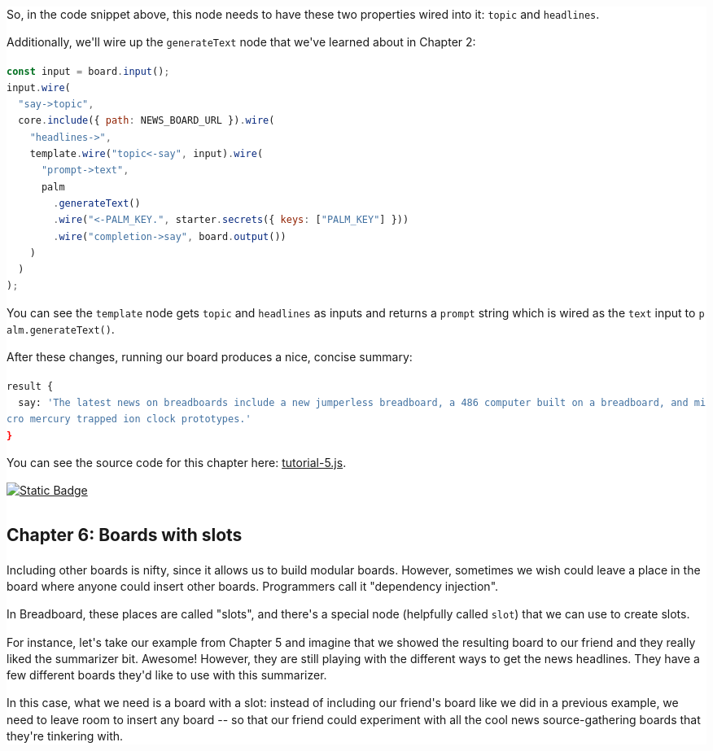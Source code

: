 So, in the code snippet above, this node needs to have these two properties wired into it: `topic` and `headlines`.

Additionally, we'll wire up the `generateText` node that we've learned about in Chapter 2:

```js
const input = board.input();
input.wire(
  "say->topic",
  core.include({ path: NEWS_BOARD_URL }).wire(
    "headlines->",
    template.wire("topic<-say", input).wire(
      "prompt->text",
      palm
        .generateText()
        .wire("<-PALM_KEY.", starter.secrets({ keys: ["PALM_KEY"] }))
        .wire("completion->say", board.output())
    )
  )
);
```

You can see the `template` node gets `topic` and `headlines` as inputs and returns a `prompt` string which is wired as the `text` input to `palm.generateText()`.

After these changes, running our board produces a nice, concise summary:

```sh
result {
  say: 'The latest news on breadboards include a new jumperless breadboard, a 486 computer built on a breadboard, and micro mercury trapped ion clock prototypes.'
}
```

You can see the source code for this chapter here: [tutorial-5.js](./tutorial-5.js).

[![Static Badge](https://img.shields.io/badge/run%20in%20replit-chapter_5-orange?logo=replit "run in replit: chapter 5")](https://replit.com/@dglazkov/Breadboard-Tutorial-Chapter-5)

## Chapter 6: Boards with slots

Including other boards is nifty, since it allows us to build modular boards. However, sometimes we wish could leave a place in the board where anyone could insert other boards. Programmers call it "dependency injection".

In Breadboard, these places are called "slots", and there's a special node (helpfully called `slot`) that we can use to create slots.

For instance, let's take our example from Chapter 5 and imagine that we showed the resulting board to our friend and they really liked the summarizer bit. Awesome! However, they are still playing with the different ways to get the news headlines. They have a few different boards they'd like to use with this summarizer.

In this case, what we need is a board with a slot: instead of including our friend's board like we did in a previous example, we need to leave room to insert any board -- so that our friend could experiment with all the cool news source-gathering boards that they're tinkering with.
